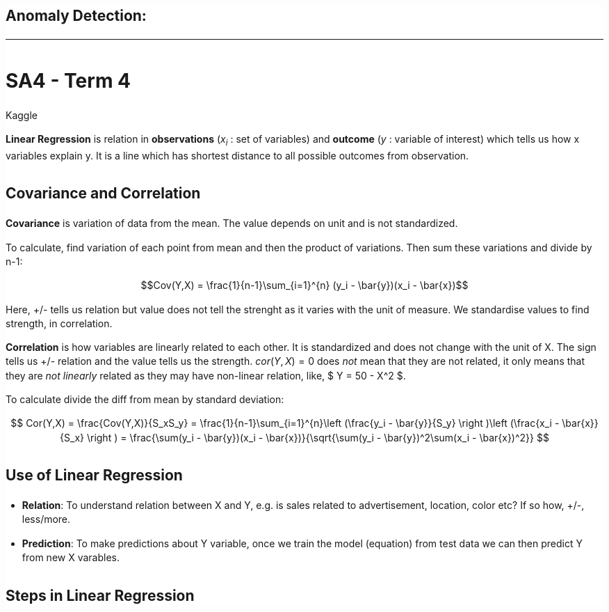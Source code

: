 Anomaly Detection:
- 
















------------------------------------

# SA4 - Term 4

Kaggle

**Linear Regression** is relation in **observations** ($x_i$ : set of variables) and **outcome** ($y$ : variable of interest) which tells us how x variables explain y. It is a line which has shortest distance to all possible outcomes from observation.

## Covariance and Correlation

**Covariance** is variation of data from the mean. The value depends on unit and is not standardized. 

To calculate, find variation of each point from mean and then the product of variations. Then sum these variations and divide by n-1: 

$$Cov(Y,X) = \frac{1}{n-1}\sum_{i=1}^{n} (y_i - \bar{y})(x_i - \bar{x})$$

Here, +/- tells us relation but value does not tell the strenght as it varies with the unit of measure. We standardise values to find strength, in correlation.

**Correlation** is how variables are linearly related to each other. It is standardized and does not change with the unit of X. The sign tells us +/- relation and the value tells us the strength. $cor(Y,X) = 0$ does *not* mean that they are not related, it only means that they are *not linearly* related as they may have non-linear relation, like, $ Y = 50 - X^2 $.

To calculate divide the diff from mean by standard deviation:

$$ Cor(Y,X) = \frac{Cov(Y,X)}{S_xS_y} = \frac{1}{n-1}\sum_{i=1}^{n}\left (\frac{y_i - \bar{y}}{S_y}  \right )\left (\frac{x_i - \bar{x}}{S_x}  \right ) = \frac{\sum(y_i - \bar{y})(x_i - \bar{x})}{\sqrt{\sum(y_i - \bar{y})^2\sum(x_i - \bar{x})^2}}  $$

## Use of Linear Regression

- **Relation**: To understand relation between X and Y, e.g. is sales related to advertisement, location, color etc? If so how, +/-, less/more.

- **Prediction**: To make predictions about Y variable, once we train the model (equation) from test data we can then predict Y from new X varables.

## Steps in Linear Regression
